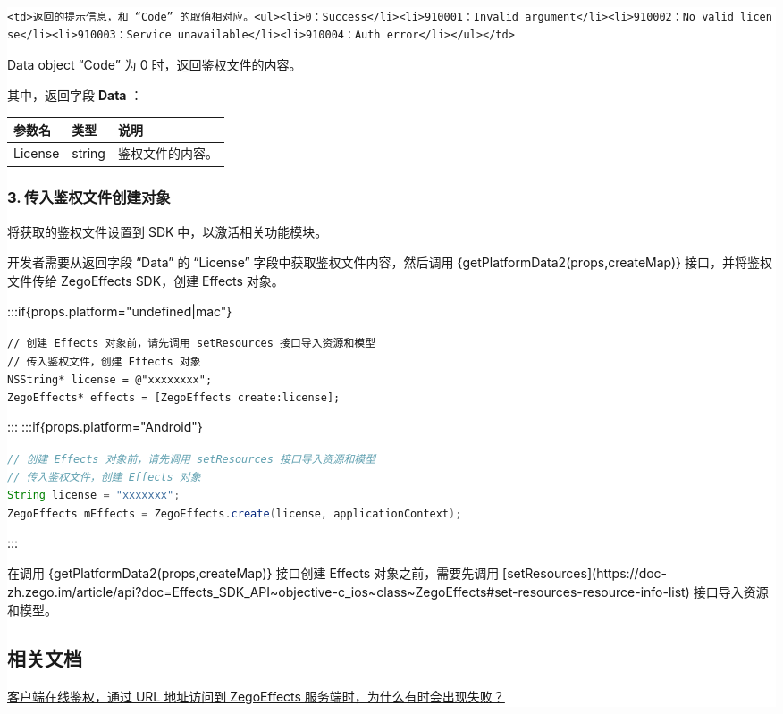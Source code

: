    <td>返回的提示信息，和 “Code” 的取值相对应。<ul><li>0：Success</li><li>910001：Invalid argument</li><li>910002：No valid license</li><li>910003：Service unavailable</li><li>910004：Auth error</li></ul></td>
  </tr>
  <tr>
    <td>Data</td>
    <td>object</td>
    <td colspan="2">“Code” 为 0 时，返回鉴权文件的内容。</td>
  </tr>
</tbody></table>


其中，返回字段 **Data** ：

| 参数名 | 类型 | 说明 |  
| :---- | :---- | :----- |
|License|string| 鉴权文件的内容。 |


### 3. 传入鉴权文件创建对象

将获取的鉴权文件设置到 SDK 中，以激活相关功能模块。

开发者需要从返回字段 “Data” 的 “License” 字段中获取鉴权文件内容，然后调用 {getPlatformData2(props,createMap)} 接口，并将鉴权文件传给 ZegoEffects SDK，创建 Effects 对象。

:::if{props.platform="undefined|mac"}
```objc
// 创建 Effects 对象前，请先调用 setResources 接口导入资源和模型
// 传入鉴权文件，创建 Effects 对象
NSString* license = @"xxxxxxxx";
ZegoEffects* effects = [ZegoEffects create:license];
```
:::
:::if{props.platform="Android"}
```java
// 创建 Effects 对象前，请先调用 setResources 接口导入资源和模型
// 传入鉴权文件，创建 Effects 对象
String license = "xxxxxxx";
ZegoEffects mEffects = ZegoEffects.create(license, applicationContext);
```
:::

<Warning title="注意">
在调用 {getPlatformData2(props,createMap)} 接口创建 Effects 对象之前，需要先调用 [setResources](https://doc-zh.zego.im/article/api?doc=Effects_SDK_API~objective-c_ios~class~ZegoEffects#set-resources-resource-info-list) 接口导入资源和模型。
</Warning>

## 相关文档

[客户端在线鉴权，通过 URL 地址访问到 ZegoEffects 服务端时，为什么有时会出现失败？](https://doc-zh.zego.im/faq/unable_Access_Effetcs)

